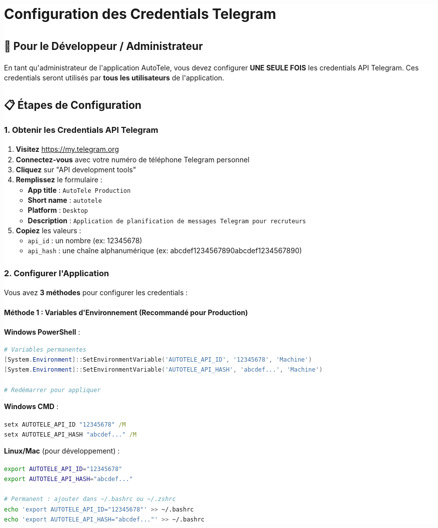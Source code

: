 # Configuration des Credentials Telegram

## 🎯 Pour le Développeur / Administrateur

En tant qu'administrateur de l'application AutoTele, vous devez configurer **UNE SEULE FOIS** les credentials API Telegram. Ces credentials seront utilisés par **tous les utilisateurs** de l'application.

## 📋 Étapes de Configuration

### 1. Obtenir les Credentials API Telegram

1. **Visitez** https://my.telegram.org
2. **Connectez-vous** avec votre numéro de téléphone Telegram personnel
3. **Cliquez** sur "API development tools"
4. **Remplissez** le formulaire :
   - **App title** : `AutoTele Production`
   - **Short name** : `autotele`
   - **Platform** : `Desktop`
   - **Description** : `Application de planification de messages Telegram pour recruteurs`
5. **Copiez** les valeurs :
   - `api_id` : un nombre (ex: 12345678)
   - `api_hash` : une chaîne alphanumérique (ex: abcdef1234567890abcdef1234567890)

### 2. Configurer l'Application

Vous avez **3 méthodes** pour configurer les credentials :

#### Méthode 1 : Variables d'Environnement (Recommandé pour Production)

**Windows PowerShell** :
```powershell
# Variables permanentes
[System.Environment]::SetEnvironmentVariable('AUTOTELE_API_ID', '12345678', 'Machine')
[System.Environment]::SetEnvironmentVariable('AUTOTELE_API_HASH', 'abcdef...', 'Machine')

# Redémarrer pour appliquer
```

**Windows CMD** :
```cmd
setx AUTOTELE_API_ID "12345678" /M
setx AUTOTELE_API_HASH "abcdef..." /M
```

**Linux/Mac** (pour développement) :
```bash
export AUTOTELE_API_ID="12345678"
export AUTOTELE_API_HASH="abcdef..."

# Permanent : ajouter dans ~/.bashrc ou ~/.zshrc
echo 'export AUTOTELE_API_ID="12345678"' >> ~/.bashrc
echo 'export AUTOTELE_API_HASH="abcdef..."' >> ~/.bashrc
```
